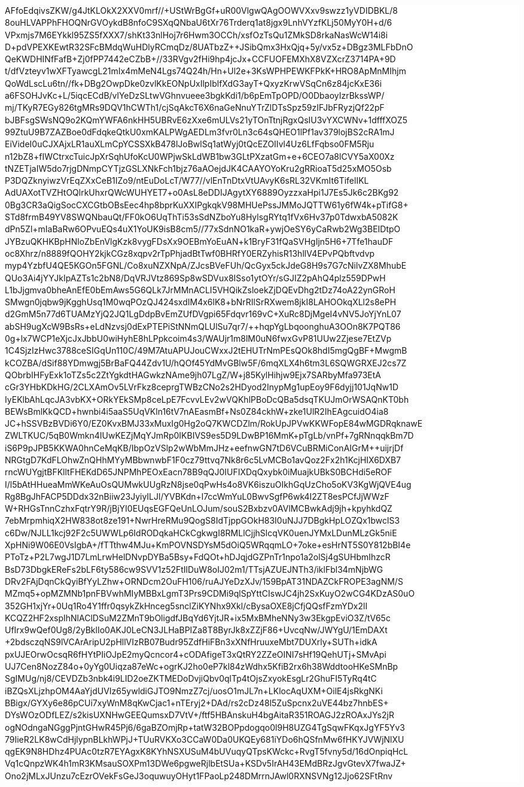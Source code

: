 AFfoEdqivsZKW/g4JtKLOkX2XXV0mrf//+UStWrBgGf+uR00VlgwQAgOOWVXxv9swzz1yVDIDBKL/8
8ouHLVAPPhFHOQNrGVOykdB8nfoC9SXqQNbaU6tXr76Trderq1at8jgx9LnhVYzfKLj50MyY0H+d/6
VPxmjs7M6EYkkl95ZS5fXXX7/shKt33nlHoj7r6Hwm3OCCh/xsfOzTsQu1ZMkSD8rkaNasWcW14i8i
D+pdVPEXKEwtR32SFcBMdqWuHDlyRCmqDz/8UATbzZ++JSibQmx3HxQjq+5y/vx5z+DBgz3MLFbDnO
QeKWDHINfFafB+Zj0fPP7442eCZbB+//33RVgv2fHi9hp4jcJx+CCFUOFEMXhX8VZXcrZ3714PA+9D
t/dfVzteyv1wXFTyawcgL21mIx4mMeN4Lgs74Q24h/Hn+Ul2e+3KsWPHPEWKFPkK+HRO8ApMnMIhjm
QoWdLscLu6tn//fk+DBg2OwpDke0zvlKkEONpUxIlpIblfXdG3ayT+QxyzKrwVSqCn6z84jcKxE36i
a6FSOHJvKc+L/5iqcECdB/vlYeDzSLtwVGhnvueee3bgkKdi1/b6pEmTpOPD/O0DbaoyIzrBkssWP/
mj/TKyR7EGy826tgMRs9DQV1hCWTh1/cjSqAkcT6X6naGeNnuYTrZlDTsSpz59zIFJbFRyzjQf22pF
bJBFsgSWsNQ9o2KQmYWFA6nkHH5UBRvE6zXxe6mULVs21yTOnTtnjRgxQsIU3vYXCWNv+1dfffXOZ5
99ZtuU9B7ZAZBoe0dFdqkeQtkU0xmKALPWgAEDLm3fvr0Ln3c64sQHEO1lPf1av379lojBS2cRA1mJ
EiVideI0uCJXAjxLR1auXLmCpYCSSXkB478lJoBwlSq1atWyj0tQcEZOIIvl4Uz6LfFqbso0FM5Rju
n12bZ8+fIWCtrxcTuicJpXrSqhUfoKcU0WPjwSkLdWB1bw3GLtPXzatGm+e+6CEO7a8lCVY5aX00Xz
tNZETjaIW5do7rjgDNmpCYTjzGSLXNkFch1bjz76aAOejdJK4CAAYOYoKru2gRRioaT5d25xMO5Osb
P3DQZknyiwzVrEqZXxCeB1IZo9/ntEuDoLcT/W77//vlEnTnDtxVtUAvyK6sRL32VKmIt6TifelIKL
AdUAXotTVZHtOQlrkUhxrQWcWUHYET7+o0AsL8eDDIJAgytXY6889OyzzxaHpi1J7Es5Jk6c2BKg92
0Bg3CR3aQigSocCXCGtbOBsEec4hp8bprKuXXIPgkqkV98MHUePssJMMoJQTTW61y6fW4k+pTifG8+
STd8frmB49YV8SWQNbauQt/FF0kO6UqThTi53sSdNZboYu8HylsgRYtq1fVx6Hv37p0TdwxbA5082K
dPn5Zl+mIaBaRw6OPvuEQs4uX1YoUK9isB8cm5//77xSdnNO1kaR+ywjOeSY6yCaRwb2Wg3BEIDtpO
JYBzuQKHKBpHNloZbEnVlgKzk8vygFDsXx9OEBmYoEuAN+k1BryF31fQaSVHgIjn5H6+7Tfe1hauDF
oc8Xhrz/n8889fQOHY2kjkCGz8xqpv2rTpPhjadBtTwf0BHRfY0ERZyhisR13hllV4EPvPQbftvdvp
myp4YzbfU4QE5KGOn5FGNL/Co8xuNZXNpA/ZJcsBVeFUh/QcGyx5ckJdeG8H9s7G7cNilvZX8MhubE
QUo3Ai4jYYJkIpAZTs1c2bN8/DqVRJVtz869Sp8wSDVux8ISso1ytOYr/sGJIZ2pAhQ4plz559DPwH
L1bJjgmva0bheAnEfE0bEmAws5G6QLk7JrMMnACLI5VHQikZsloekZjDQEvDhg2tDz74oA22ynGRoH
SMwgn0jqbw9jKgghUsq1M0wqPOzQJ424sxdIM4x6lK8+bNrRIlSrRXwem8jkI8LAHOOkqXLl2s8ePH
d2GmM5n77d6TUAMzYjQ2JQ1LgDdpBvEmZUfDVgpi65Fdqvr169vC+XuRc8DjMgeI4vNV5JoYjYnL07
abSH9ugXcW9BsRs+eLdNzvsj0dExPTEPiStNNmQLUlSu7qr7/++hqpYgLbqoonghuA3OOn8K7PQT86
0g+lx7WCP1eXjcJxJbbU0wiHyhE8hLPpkcoim4s3/WAUjr1m8lM0uN6fwxGvP81UUw2Zjese7EtZVp
1C4SjzIzHwc3788ceSIGqUn110C/49M7AtuAPUJouCWxxJ2tEHUTrNmPEsQOk8hdI5mgQgBF+MwgmB
kCOZBA/dSif88YDmwgj5BrBaFQ44Zdv1U/hQOf45YdMvGBlw5F/6mqXLX4h6tm3L6SQWGRXEJ2cs7Z
QObrbIHFyExk1oTZs5c2ZtYgkdtHAGwkzNAme9jh07LgZ/W+j85KylHihjw9Ejx7SARbyMfa973EtA
cGr3YHbKDkHG/2CLXAmOv5LVrFkz8ceprgTWBzCNo2s2HDyod2InypMg1upEoy9F6dyjj101JqNw1D
IyEKlbAhLqcJA3vbKX+ORkYEkSMp8ceLpE7FcvvLEv2wVQKhlPBoDcQBa5dsqTKUJmOrWSAQnKT0bh
BEWsBmlKkQCD+hwnbi4i5aaS5UqVKln16tV7nAEasmBf+Ns0Z84ckhW+zke1UlR2IhEAgcuidO4ia8
JC+hSSVBzBVDi6Y0/EZ0KvxBMJ33xMuxIg0Hg2oQ7KWCDZlm/RokUpJPVwKKWFopE84wMGDRqknawE
ZWLTKUC/5qB0Wmkn4IUwKEZjMqYJmRp0IKBIVS9es5D9LDwBP16MmK+pTgLb/vnPf+7gRNnqqkBm7D
iS6P9pJPB5KKWA0hnCeMqKB/IbpOzVSlp2wWbMmJHz+eefnwGN7tD6VCuBRMiConAIGrM++uijrjDf
NRGtgD7KdFLOhwZnQHhMYyMBbwnwbF1F0cz79ttvq7Nk8r6c5LvMCBo1avQoz2Fx2h1KcjHIX6DXB7
rncWUYgjtBFKlltFHEKdD65JNPMhPEOxEacn78B9qQJ0IUFIXDqQxybk0iMuajkUBkS0BCHdi5eROF
I/l5bAtHHueaMmWKeAuOsQUMwkUUgRzN8jse0qPwHs4o8VK6iszuOIkhGqUzCho5oKV3KgWjQVE4ug
Rg8BgJhFACP5DDdx32nBiiw23JyiyILJl/YVBKdn+l7ccWmYuL0BwvSgfP6wk4I2ZT8esPCfJjWWzF
W+RHGsTnnCzhxFqtrY9R/jBjYI0EUqsEGFQeUnLOJum/souS2Bxbzv0AVlMCBwkAdj9jh+kpyhkdQZ
7ebMrpmhiqX2HW838ot8ze191+NwrHreRMu9QogS8IdTjppGOkH83I0uNJJ7DBgkHpLOZQx1bwclS3
c6Dw/NJLL1kcj92F2c5UWWLp6IdRODqkaHCkCgkwgI8RMLlCjjhSlcqVK0uenJYMxLDunMLzGk5niE
XpHNi9W06E0VsIgbA+/fTTthw4MJu+KmPOVNSDYsM5dOiQ5WRqqmLO+7oke+esHrNT5S0Y812bBI4e
PToTz+P2L7wgJ1D7LmLrwHelDNvpDYBa5Bsy+FdQOt+hDJqjdGZPnTr1npo1a2olSj4gSUHbmIhzcR
BsD73DbgkEReFs2bLF6ty586cw9SVV1z52FtIlDuW8oIJ02m1/TTsjAZUEJNTh3/iklFbl34mNjbWG
DRv2FAjDqnCkQyiBfYyLZhw+ORNDcm2OuFH106/ruAJYeDzXJv/159BpAT31NDAZCkFROPE3agNM/S
MZmq5+opMZMNb1pnFBVwhMIyMBBxLgmT3Prs9CDMi9qlSpYttCIswJC4jh2SxKuyO2wCG4KDzAS0uO
352GH1xjYr+0Uq1Ro4Y1ffr0qsykZkHnceg5snclZiKYNhx9Xkl/cBysaOXE8jCfjQQsfFzmYDx2lI
KCQZ2HF2xspIhNlAClDSuM2ZMnT9bOligdfJBqYd6YjtJR+ix5MxBMheNNy3w3EkgpEviO3Z/tV65c
UfIrx9wQef0Ug8/2yBklIo0AKJ0LeCN3JLHaBPIZa8T8ByrJk8xZZjF86+UvcqNw/JWYgU/1EmDAXt
+2bdsczqNS9lVCArAripU2pHllVIzRB07Budr95ZdfHiFBn3xXNfHruuxeMbt7DUXrly+SUTh+idkA
pxUJEOrwOcsqR6fHYtPIiOJpE2myQcncor4+cODAfigeT3xQtRY2ZZeOINI7sHf19QehUTj+SMvApi
UJ7Cen8NozZ84o+0yYg0Uiqza87eWc+ogrKJ2ho0eP7kl84zWdhx5KfiB2rx6h38WddtooHKeSMnBp
SgIMUg/nj8/CEVDZb3nbk4i9LID2oeZKTMEDoDvjiQbv0qlTp4tOjsZxyokEsgLr2GhuFI5TyRq4tC
iBZQsXLjzhpOM4AaYjdUVIz65ywldiGJTO9NmzZ7cj/uosO1mJL7n+LKlocAqUXM+OilE4jsRkgNKi
BBigx/GYXy6e86pCUi7xyWnM8qKwCjac1+nTEryj2+DAd/rs2cDz48l5ZuSpcnx2uVE44bz7hnbES+
DYsWOzODfLEZ/s2kisUXNHwGEEQumsxD7VtV+/ftf5HBAnskuH4bgAitaR351ROAGJ2zROAxJYs2jR
ogNOdngaNGggPjntGHwR45Pj6/6gaBZOmjRp+tatW32BOPpdogqo0l9H8UZG4TgSqwFKqxJgYF5Yv3
79IieR2LK8wCdHjlypnBLkhWPjJ+TUuRVKXo3CCaW0Da0UKQEy681iYDo6hQSfnMw6fHKYJVWjNlXU
qgEK9N8HDhz4PUAc0tzR7EYAgxK8KYhNSXUSuM4bUVuqyQTpsKWckc+RvgT5fvny5d/16dOnpiqHcL
Vq1cQnpzWK4h1mR3KMsauSOXPm13DWe6pgweRjlbEtSUa+KSDv5IrAH43EMdBRzJgvGtevX7fwaJZ+
Ono2jMLxJUnzu7cEzrOVekFsGeJ3oquwuyOHyt1FPaoLp248DMrrnJAwl0RXNSVNg12Jjo62SFtRnv